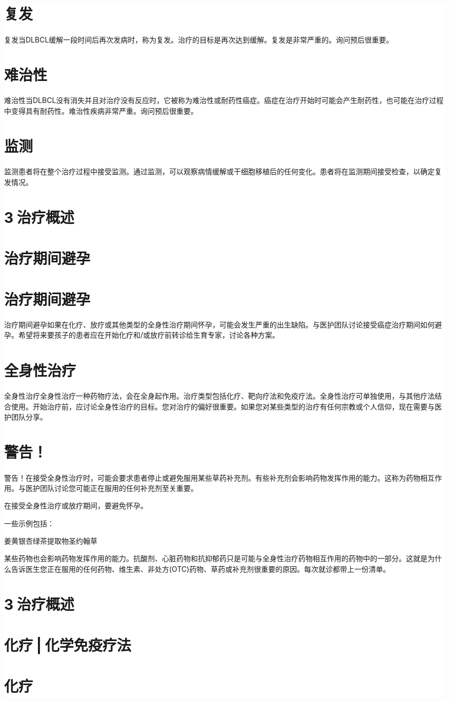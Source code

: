 # 复发

复发当DLBCL缓解一段时间后再次发病时，称为复发。治疗的目标是再次达到缓解。复发是非常严重的。询问预后很重要。

# 难治性

难治性当DLBCL没有消失并且对治疗没有反应时，它被称为难治性或耐药性癌症。癌症在治疗开始时可能会产生耐药性，也可能在治疗过程中变得具有耐药性。难治性疾病非常严重。询问预后很重要。

# 监测

监测患者将在整个治疗过程中接受监测。通过监测，可以观察病情缓解或干细胞移植后的任何变化。患者将在监测期间接受检查，以确定复发情况。

# 3 治疗概述

# 治疗期间避孕

# 治疗期间避孕

治疗期间避孕如果在化疗、放疗或其他类型的全身性治疗期间怀孕，可能会发生严重的出生缺陷。与医护团队讨论接受癌症治疗期间如何避孕。希望将来要孩子的患者应在开始化疗和/或放疗前转诊给生育专家，讨论各种方案。

# 全身性治疗

全身性治疗全身性治疗一种药物疗法，会在全身起作用。治疗类型包括化疗、靶向疗法和免疫疗法。全身性治疗可单独使用，与其他疗法结合使用。开始治疗前，应讨论全身性治疗的目标。您对治疗的偏好很重要。如果您对某些类型的治疗有任何宗教或个人信仰，现在需要与医护团队分享。

# 警告！

警告！在接受全身性治疗时，可能会要求患者停止或避免服用某些草药补充剂。有些补充剂会影响药物发挥作用的能力。这称为药物相互作用。与医护团队讨论您可能正在服用的任何补充剂至关重要。

在接受全身性治疗或放疗期间，要避免怀孕。

一些示例包括：

姜黄银杏绿茶提取物圣约翰草

某些药物也会影响药物发挥作用的能力。抗酸剂、心脏药物和抗抑郁药只是可能与全身性治疗药物相互作用的药物中的一部分。这就是为什么告诉医生您正在服用的任何药物、维生素、非处方(OTC)药物、草药或补充剂很重要的原因。每次就诊都带上一份清单。

# 3 治疗概述

# 化疗 | 化学免疫疗法

# 化疗
